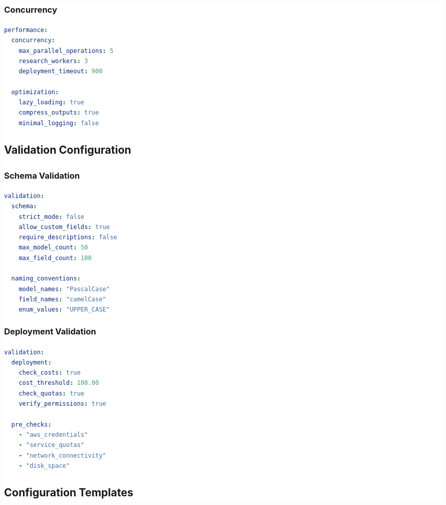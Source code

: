 ### Concurrency
```yaml
performance:
  concurrency:
    max_parallel_operations: 5
    research_workers: 3
    deployment_timeout: 900
    
  optimization:
    lazy_loading: true
    compress_outputs: true
    minimal_logging: false
```

## Validation Configuration

### Schema Validation
```yaml
validation:
  schema:
    strict_mode: false
    allow_custom_fields: true
    require_descriptions: false
    max_model_count: 50
    max_field_count: 100
    
  naming_conventions:
    model_names: "PascalCase"
    field_names: "camelCase"
    enum_values: "UPPER_CASE"
```

### Deployment Validation
```yaml
validation:
  deployment:
    check_costs: true
    cost_threshold: 100.00
    check_quotas: true
    verify_permissions: true
    
  pre_checks:
    - "aws_credentials"
    - "service_quotas"
    - "network_connectivity"
    - "disk_space"
```

## Configuration Templates
